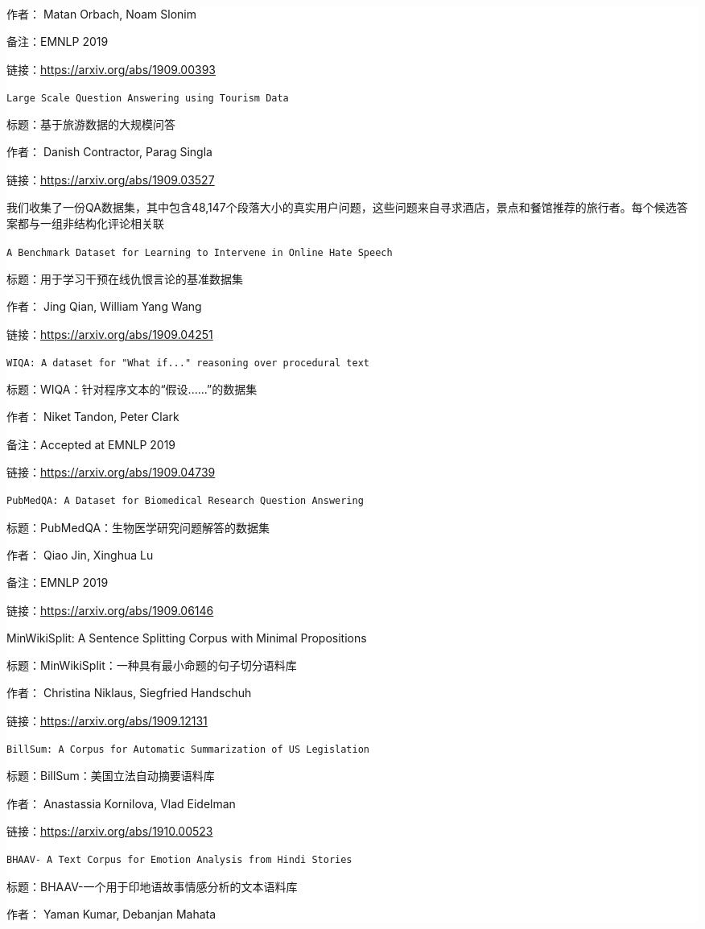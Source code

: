 作者： Matan Orbach, Noam Slonim

备注：EMNLP 2019

链接：https://arxiv.org/abs/1909.00393

    Large Scale Question Answering using Tourism Data

标题：基于旅游数据的大规模问答

作者： Danish Contractor, Parag Singla

链接：https://arxiv.org/abs/1909.03527

我们收集了一份QA数据集，其中包含48,147个段落大小的真实用户问题，这些问题来自寻求酒店，景点和餐馆推荐的旅行者。每个候选答案都与一组非结构化评论相关联

    A Benchmark Dataset for Learning to Intervene in Online Hate Speech

标题：用于学习干预在线仇恨言论的基准数据集

作者： Jing Qian, William Yang Wang

链接：https://arxiv.org/abs/1909.04251

    WIQA: A dataset for "What if..." reasoning over procedural text

标题：WIQA：针对程序文本的“假设......”的数据集

作者： Niket Tandon, Peter Clark

备注：Accepted at EMNLP 2019

链接：https://arxiv.org/abs/1909.04739

    PubMedQA: A Dataset for Biomedical Research Question Answering

标题：PubMedQA：生物医学研究问题解答的数据集

作者： Qiao Jin, Xinghua Lu

备注：EMNLP 2019

链接：https://arxiv.org/abs/1909.06146

MinWikiSplit: A Sentence Splitting Corpus with Minimal Propositions

标题：MinWikiSplit：一种具有最小命题的句子切分语料库

作者： Christina Niklaus, Siegfried Handschuh

链接：https://arxiv.org/abs/1909.12131

    BillSum: A Corpus for Automatic Summarization of US Legislation

标题：BillSum：美国立法自动摘要语料库

作者： Anastassia Kornilova, Vlad Eidelman

链接：https://arxiv.org/abs/1910.00523

    BHAAV- A Text Corpus for Emotion Analysis from Hindi Stories

标题：BHAAV-一个用于印地语故事情感分析的文本语料库

作者： Yaman Kumar, Debanjan Mahata
